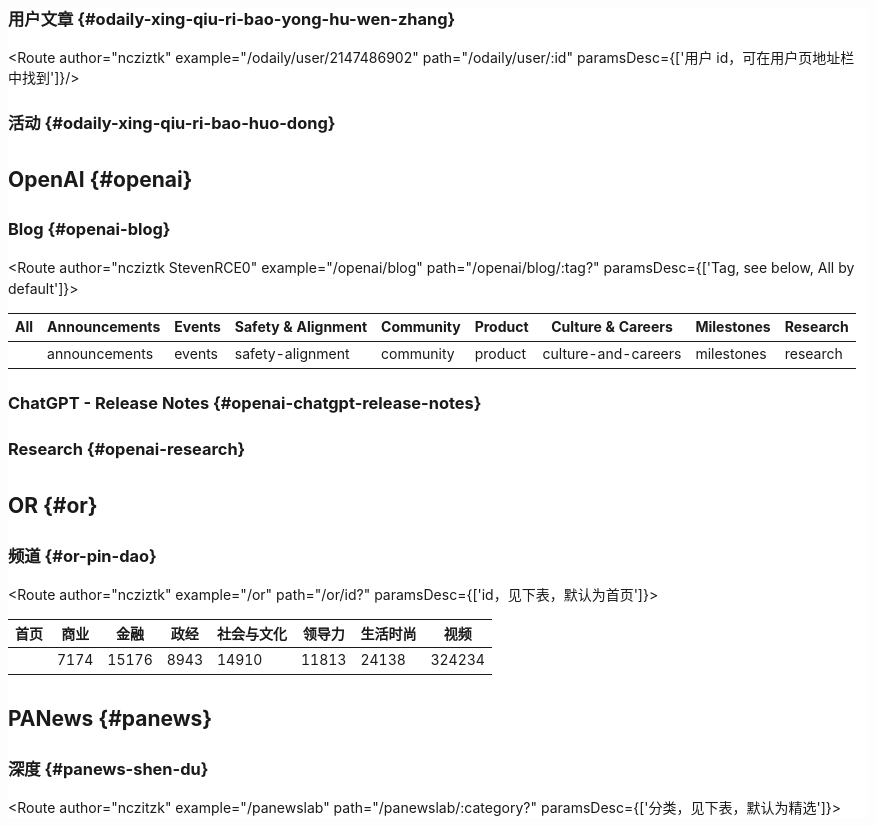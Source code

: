 </Route>

### 用户文章 {#odaily-xing-qiu-ri-bao-yong-hu-wen-zhang}

<Route author="ncziztk" example="/odaily/user/2147486902" path="/odaily/user/:id" paramsDesc={['用户 id，可在用户页地址栏中找到']}/>

### 活动 {#odaily-xing-qiu-ri-bao-huo-dong}

<Route author="ncziztk" example="/odaily/activity" path="/odaily/activity"/>

## OpenAI {#openai}

### Blog {#openai-blog}

<Route author="ncziztk StevenRCE0" example="/openai/blog" path="/openai/blog/:tag?" paramsDesc={['Tag, see below, All by default']}>

| All | Announcements | Events | Safety & Alignment | Community | Product | Culture & Careers   | Milestones | Research |
| --- | ------------- | ------ | ------------------ | --------- | ------- | ------------------- | ---------- | -------- |
|     | announcements | events | safety-alignment   | community | product | culture-and-careers | milestones | research |

</Route>

### ChatGPT - Release Notes {#openai-chatgpt-release-notes}

<Route author="ETiV" example="/openai/chatgpt/release-notes" path="/openai/chatgpt/release-notes" />

### Research {#openai-research}

<Route author="yuguorui" example="/openai/research" path="/openai/research" />

## OR {#or}

### 频道 {#or-pin-dao}

<Route author="ncziztk" example="/or" path="/or/id?" paramsDesc={['id，见下表，默认为首页']}>

| 首页 | 商业 | 金融  | 政经 | 社会与文化 | 领导力 | 生活时尚 | 视频   |
| ---- | ---- | ----- | ---- | ---------- | ------ | -------- | ------ |
|      | 7174 | 15176 | 8943 | 14910      | 11813  | 24138    | 324234 |

</Route>

## PANews {#panews}

### 深度 {#panews-shen-du}

<Route author="nczitzk" example="/panewslab" path="/panewslab/:category?" paramsDesc={['分类，见下表，默认为精选']}>
